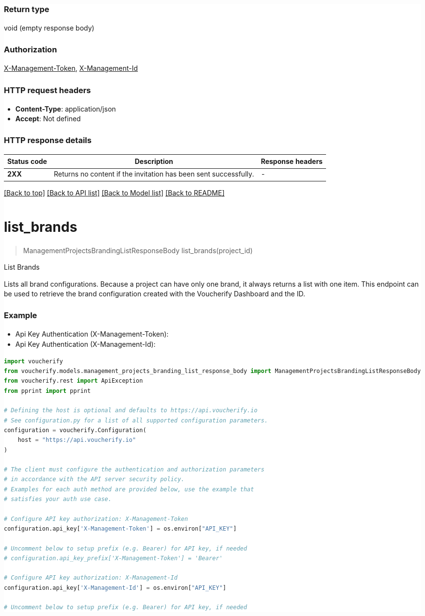 ### Return type

void (empty response body)

### Authorization

[X-Management-Token](../README.md#X-Management-Token), [X-Management-Id](../README.md#X-Management-Id)

### HTTP request headers

 - **Content-Type**: application/json
 - **Accept**: Not defined

### HTTP response details

| Status code | Description | Response headers |
|-------------|-------------|------------------|
**2XX** | Returns no content if the invitation has been sent successfully. |  -  |

[[Back to top]](#) [[Back to API list]](../README.md#documentation-for-api-endpoints) [[Back to Model list]](../README.md#documentation-for-models) [[Back to README]](../README.md)

# **list_brands**
> ManagementProjectsBrandingListResponseBody list_brands(project_id)

List Brands

Lists all brand configurations. Because a project can have only one brand, it always returns a list with one item. This endpoint can be used to retrieve the brand configuration created with the Voucherify Dashboard and the ID.

### Example

* Api Key Authentication (X-Management-Token):
* Api Key Authentication (X-Management-Id):

```python
import voucherify
from voucherify.models.management_projects_branding_list_response_body import ManagementProjectsBrandingListResponseBody
from voucherify.rest import ApiException
from pprint import pprint

# Defining the host is optional and defaults to https://api.voucherify.io
# See configuration.py for a list of all supported configuration parameters.
configuration = voucherify.Configuration(
    host = "https://api.voucherify.io"
)

# The client must configure the authentication and authorization parameters
# in accordance with the API server security policy.
# Examples for each auth method are provided below, use the example that
# satisfies your auth use case.

# Configure API key authorization: X-Management-Token
configuration.api_key['X-Management-Token'] = os.environ["API_KEY"]

# Uncomment below to setup prefix (e.g. Bearer) for API key, if needed
# configuration.api_key_prefix['X-Management-Token'] = 'Bearer'

# Configure API key authorization: X-Management-Id
configuration.api_key['X-Management-Id'] = os.environ["API_KEY"]

# Uncomment below to setup prefix (e.g. Bearer) for API key, if needed
```